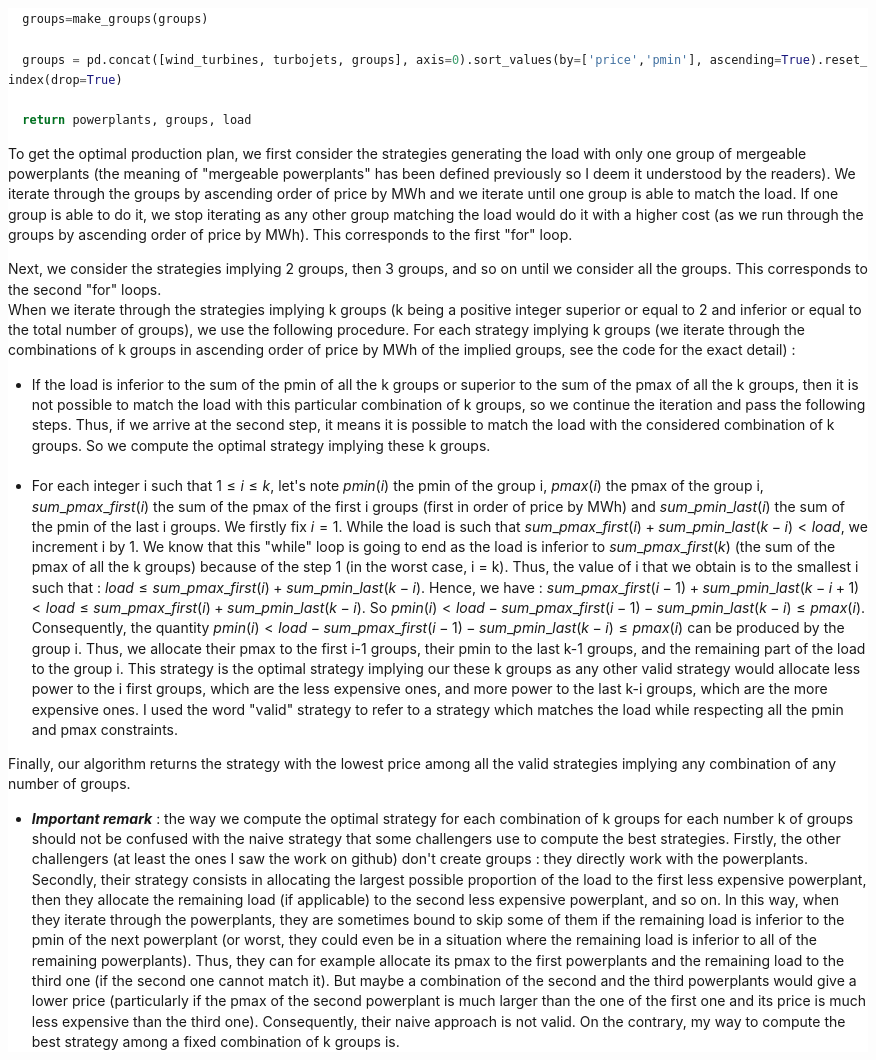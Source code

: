```python
  groups=make_groups(groups)
  
  groups = pd.concat([wind_turbines, turbojets, groups], axis=0).sort_values(by=['price','pmin'], ascending=True).reset_index(drop=True)
  
  return powerplants, groups, load
```

To get the optimal production plan, we first consider the strategies generating the load with only one group of mergeable powerplants (the meaning of "mergeable powerplants" has been defined previously so I deem it understood by the readers).
We iterate through the groups by ascending order of price by MWh and we iterate until one group is able to match the load. If one group is able to do it, we stop iterating as any other group matching the load would do it with a higher cost (as we run through the groups by ascending order of price by MWh). This corresponds to the first "for" loop.<br>

Next, we consider the strategies implying 2 groups, then 3 groups, and so on until we consider all the groups. This corresponds to the second "for" loops.<br>
When we iterate through the strategies implying k groups (k being a positive integer superior or equal to 2 and inferior or equal to the total number of groups), we use the following procedure. For each strategy implying k groups (we iterate through the combinations of k groups in ascending order of price by MWh of the implied groups, see the code for the exact detail) :<br>
- If the load is inferior to the sum of the pmin of all the k groups or superior to the sum of the pmax of all the k groups, then it is not possible to match the load with this particular combination of k groups, so we continue the iteration and pass the following steps. Thus, if we arrive at the second step, it means it is possible to match the load with the considered combination of k groups. So we compute the optimal strategy implying these k groups.<br><br> 
- For each integer i such that $1 \leq i \leq k$, let's note $pmin(i)$ the pmin of the group i, $pmax(i)$ the pmax of the group i, $sum\_pmax\_first(i)$ the sum of the pmax of the first i groups (first in order of price by MWh) and $sum\_pmin\_last(i)$ the sum of the pmin of the last i groups. We firstly fix $i = 1$.  While the load is such that $sum\_pmax\_first(i)+sum\_pmin\_last(k-i)<load$, we increment i by 1. We know that this "while" loop is going to end as the load is inferior to $sum\_pmax\_first(k)$ (the sum of the pmax of all the k groups) because of the step 1 (in the worst case, i = k). Thus, the value of i that we obtain is to the smallest i such that : $load \leq sum\_pmax\_first(i)+sum\_pmin\_last(k-i)$. Hence, we have : $sum\_pmax\_first(i-1)+sum\_pmin\_last(k-i+1)<load \leq sum\_pmax\_first(i)+sum\_pmin\_last(k-i)$. So $pmin(i)<load-sum\_pmax\_first(i-1)-sum\_pmin\_last(k-i) \leq pmax(i)$. Consequently, the quantity $pmin(i)<load-sum\_pmax\_first(i-1)-sum\_pmin\_last(k-i) \leq pmax(i)$ can be produced by the group i. Thus, we allocate their pmax to the first i-1 groups, their pmin to the last k-1 groups, and the remaining part of the load to the group i. This strategy is the optimal strategy implying our these k groups as any other valid strategy would allocate less power to the i first groups, which are the less expensive ones, and more power to the last k-i groups, which are the more expensive ones. I used the word "valid" strategy to refer to a strategy which matches the load while respecting all the pmin and pmax constraints.<br>

Finally, our algorithm returns the strategy with the lowest price among all the valid strategies implying any combination of any number of groups.<br>

* **_Important remark_** : the way we compute the optimal strategy for each combination of k groups for each number k of groups should not be confused with the naive strategy that some challengers use to compute the best strategies. Firstly, the other challengers (at least the ones I saw the work on github) don't create groups : they directly work with the powerplants. Secondly, their strategy consists in allocating the largest possible proportion of the load to the first less expensive powerplant, then they allocate the remaining load (if applicable) to the second less expensive powerplant, and so on. In this way, when they iterate through the powerplants, they are sometimes bound to skip some of them if the remaining load is inferior to the pmin of the next powerplant (or worst, they could even be in a situation where the remaining load is inferior to all of the remaining powerplants). Thus, they can for example allocate its pmax to the first powerplants and the remaining load to the third one (if the second one cannot match it). But maybe a combination of the second and the third powerplants would give a lower price (particularly if the pmax of the second powerplant is much larger than the one of the first one and its price is much less expensive than the third one). Consequently, their naive approach is not valid. On the contrary, my way to compute the best strategy among a fixed combination of k groups is.<br>
